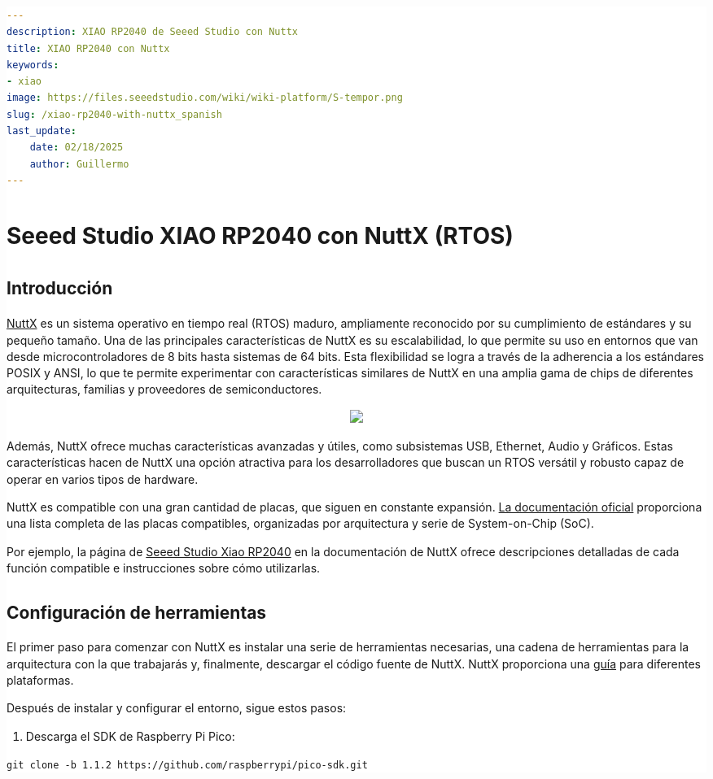 ```yaml
---
description: XIAO RP2040 de Seeed Studio con Nuttx
title: XIAO RP2040 con Nuttx
keywords:
- xiao
image: https://files.seeedstudio.com/wiki/wiki-platform/S-tempor.png
slug: /xiao-rp2040-with-nuttx_spanish
last_update:
    date: 02/18/2025
    author: Guillermo
---
```


# Seeed Studio XIAO RP2040 con NuttX (RTOS)

## Introducción

[NuttX](https://nuttx.apache.org/) es un sistema operativo en tiempo real (RTOS) maduro, ampliamente reconocido por su cumplimiento de estándares y su pequeño tamaño. Una de las principales características de NuttX es su escalabilidad, lo que permite su uso en entornos que van desde microcontroladores de 8 bits hasta sistemas de 64 bits. Esta flexibilidad se logra a través de la adherencia a los estándares POSIX y ANSI, lo que te permite experimentar con características similares de NuttX en una amplia gama de chips de diferentes arquitecturas, familias y proveedores de semiconductores.

<div align="center"><img width ="{200}" src="https://files.seeedstudio.com/wiki/XIAO-RP2040/img/NuttX/nuttx.svg"/></div>

Además, NuttX ofrece muchas características avanzadas y útiles, como subsistemas USB, Ethernet, Audio y Gráficos. Estas características hacen de NuttX una opción atractiva para los desarrolladores que buscan un RTOS versátil y robusto capaz de operar en varios tipos de hardware.

NuttX es compatible con una gran cantidad de placas, que siguen en constante expansión. [La documentación oficial](https://nuttx.apache.org/docs/latest/platforms/) proporciona una lista completa de las placas compatibles, organizadas por arquitectura y serie de System-on-Chip (SoC).

Por ejemplo, la página de [Seeed Studio Xiao RP2040](https://nuttx.apache.org/docs/latest/platforms/arm/rp2040/boards/seeed-xiao-rp2040/index.html) en la documentación de NuttX ofrece descripciones detalladas de cada función compatible e instrucciones sobre cómo utilizarlas.

## Configuración de herramientas

El primer paso para comenzar con NuttX es instalar una serie de herramientas necesarias, una cadena de herramientas para la arquitectura con la que trabajarás y, finalmente, descargar el código fuente de NuttX. NuttX proporciona una [guía](https://nuttx.apache.org/docs/latest/quickstart/install.html) para diferentes plataformas.

Después de instalar y configurar el entorno, sigue estos pasos:

1. Descarga el SDK de Raspberry Pi Pico:

```
git clone -b 1.1.2 https://github.com/raspberrypi/pico-sdk.git

```

